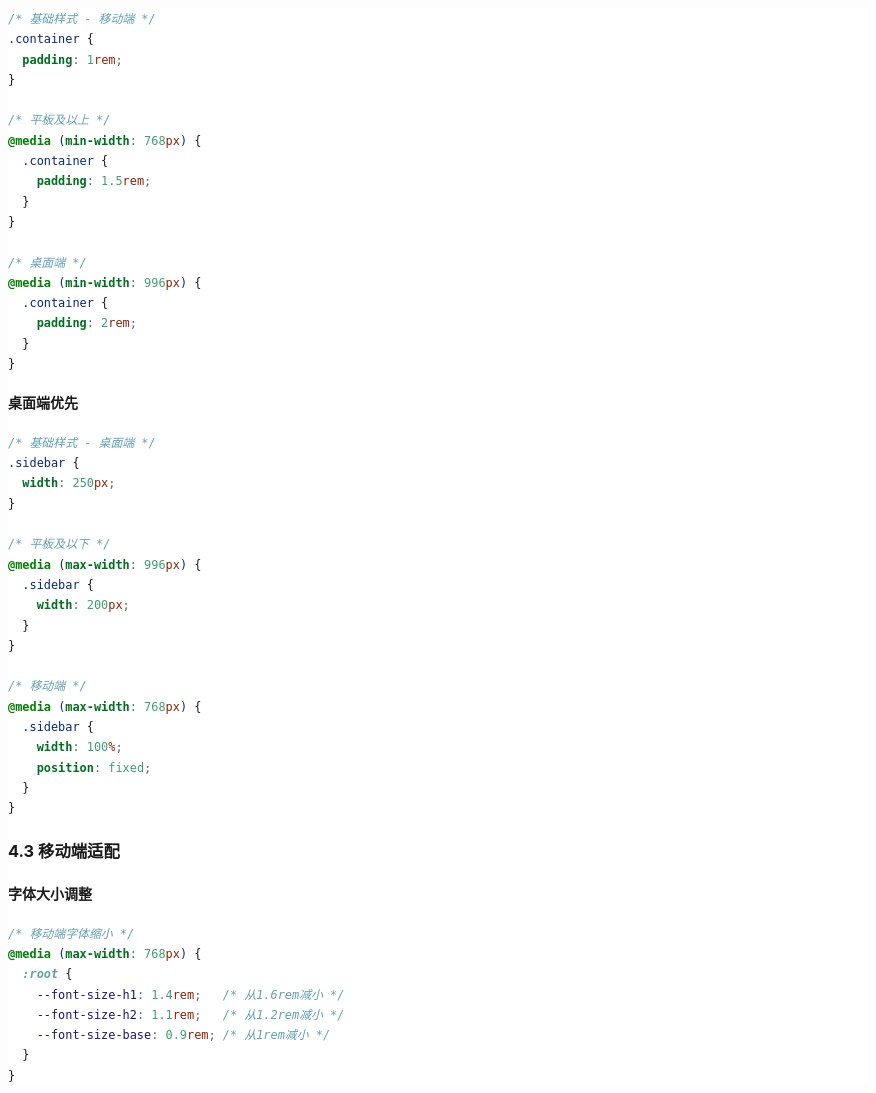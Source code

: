 ```css
/* 基础样式 - 移动端 */
.container {
  padding: 1rem;
}

/* 平板及以上 */
@media (min-width: 768px) {
  .container {
    padding: 1.5rem;
  }
}

/* 桌面端 */
@media (min-width: 996px) {
  .container {
    padding: 2rem;
  }
}
```

#### 桌面端优先

```css
/* 基础样式 - 桌面端 */
.sidebar {
  width: 250px;
}

/* 平板及以下 */
@media (max-width: 996px) {
  .sidebar {
    width: 200px;
  }
}

/* 移动端 */
@media (max-width: 768px) {
  .sidebar {
    width: 100%;
    position: fixed;
  }
}
```

### 4.3 移动端适配

#### 字体大小调整

```css
/* 移动端字体缩小 */
@media (max-width: 768px) {
  :root {
    --font-size-h1: 1.4rem;   /* 从1.6rem减小 */
    --font-size-h2: 1.1rem;   /* 从1.2rem减小 */
    --font-size-base: 0.9rem; /* 从1rem减小 */
  }
}
```

